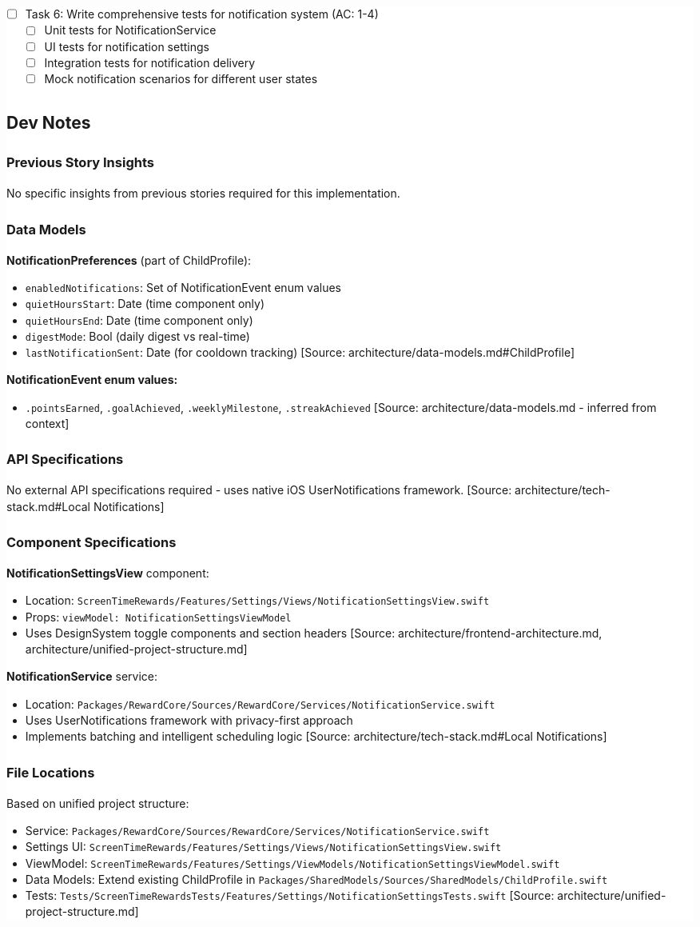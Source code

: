 - [ ] Task 6: Write comprehensive tests for notification system (AC: 1-4)
  - [ ] Unit tests for NotificationService
  - [ ] UI tests for notification settings
  - [ ] Integration tests for notification delivery
  - [ ] Mock notification scenarios for different user states

## Dev Notes

### Previous Story Insights
No specific insights from previous stories required for this implementation.

### Data Models
**NotificationPreferences** (part of ChildProfile):
- `enabledNotifications`: Set of NotificationEvent enum values
- `quietHoursStart`: Date (time component only)
- `quietHoursEnd`: Date (time component only)
- `digestMode`: Bool (daily digest vs real-time)
- `lastNotificationSent`: Date (for cooldown tracking)
[Source: architecture/data-models.md#ChildProfile]

**NotificationEvent enum values:**
- `.pointsEarned`, `.goalAchieved`, `.weeklyMilestone`, `.streakAchieved`
[Source: architecture/data-models.md - inferred from context]

### API Specifications
No external API specifications required - uses native iOS UserNotifications framework.
[Source: architecture/tech-stack.md#Local Notifications]

### Component Specifications
**NotificationSettingsView** component:
- Location: `ScreenTimeRewards/Features/Settings/Views/NotificationSettingsView.swift`
- Props: `viewModel: NotificationSettingsViewModel`
- Uses DesignSystem toggle components and section headers
[Source: architecture/frontend-architecture.md, architecture/unified-project-structure.md]

**NotificationService** service:
- Location: `Packages/RewardCore/Sources/RewardCore/Services/NotificationService.swift`
- Uses UserNotifications framework with privacy-first approach
- Implements batching and intelligent scheduling logic
[Source: architecture/tech-stack.md#Local Notifications]

### File Locations
Based on unified project structure:
- Service: `Packages/RewardCore/Sources/RewardCore/Services/NotificationService.swift`
- Settings UI: `ScreenTimeRewards/Features/Settings/Views/NotificationSettingsView.swift`
- ViewModel: `ScreenTimeRewards/Features/Settings/ViewModels/NotificationSettingsViewModel.swift`
- Data Models: Extend existing ChildProfile in `Packages/SharedModels/Sources/SharedModels/ChildProfile.swift`
- Tests: `Tests/ScreenTimeRewardsTests/Features/Settings/NotificationSettingsTests.swift`
[Source: architecture/unified-project-structure.md]
